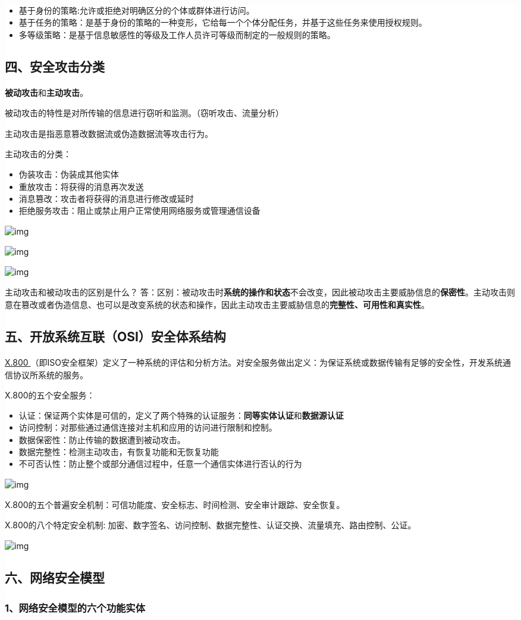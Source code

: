 - 基于身份的策略:允许或拒绝对明确区分的个体或群体进行访问。
- 基于任务的策略：是基于身份的策略的一种变形，它给每一个个体分配任务，并基于这些任务来使用授权规则。
- 多等级策略：是基于信息敏感性的等级及工作人员许可等级而制定的一般规则的策略。

## 四、安全攻击分类

**被动攻击**和**主动攻击**。

被动攻击的特性是对所传输的信息进行窃听和监测。（窃听攻击、流量分析）

主动攻击是指恶意篡改数据流或伪造数据流等攻击行为。

主动攻击的分类：

- 伪装攻击：伪装成其他实体
- 重放攻击：将获得的消息再次发送
- 消息篡改：攻击者将获得的消息进行修改或延时
- 拒绝服务攻击：阻止或禁止用户正常使用网络服务或管理通信设备

![img](https://img2020.cnblogs.com/blog/1358881/202101/1358881-20210130093512277-1063192606.png)

![img](https://img2020.cnblogs.com/blog/1358881/202101/1358881-20210130093605286-2133989495.png)

 ![img](https://img2020.cnblogs.com/blog/1358881/202101/1358881-20210130093654732-629489538.png)

主动攻击和被动攻击的区别是什么？
答：区别：被动攻击时**系统的操作和状态**不会改变，因此被动攻击主要威胁信息的**保密性**。主动攻击则意在篡改或者伪造信息、也可以是改变系统的状态和操作，因此主动攻击主要威胁信息的**完整性、可用性和真实性**。

## 五、开放系统互联（OSI）安全体系结构

[X.800 ](https://baike.baidu.com/item/X.800建议/16600200?fr=aladdin)（即ISO安全框架）定义了一种系统的评估和分析方法。对安全服务做出定义：为保证系统或数据传输有足够的安全性，开发系统通信协议所系统的服务。

X.800的五个安全服务：

- 认证：保证两个实体是可信的，定义了两个特殊的认证服务：**同等实体认证**和**数据源认证**
- 访问控制：对那些通过通信连接对主机和应用的访问进行限制和控制。
- 数据保密性：防止传输的数据遭到被动攻击。
- 数据完整性：检测主动攻击，有恢复功能和无恢复功能
- 不可否认性：防止整个或部分通信过程中，任意一个通信实体进行否认的行为

![img](https://img2020.cnblogs.com/blog/1358881/202101/1358881-20210130095021124-1400901983.png)

X.800的五个普遍安全机制：可信功能度、安全标志、时间检测、安全审计跟踪、安全恢复。

X.800的八个特定安全机制: 加密、数字签名、访问控制、数据完整性、认证交换、流量填充、路由控制、公证。

![img](https://img2020.cnblogs.com/blog/1358881/202101/1358881-20210130095546296-31375471.png)

## 六、网络安全模型

### 1、网络安全模型的六个功能实体
